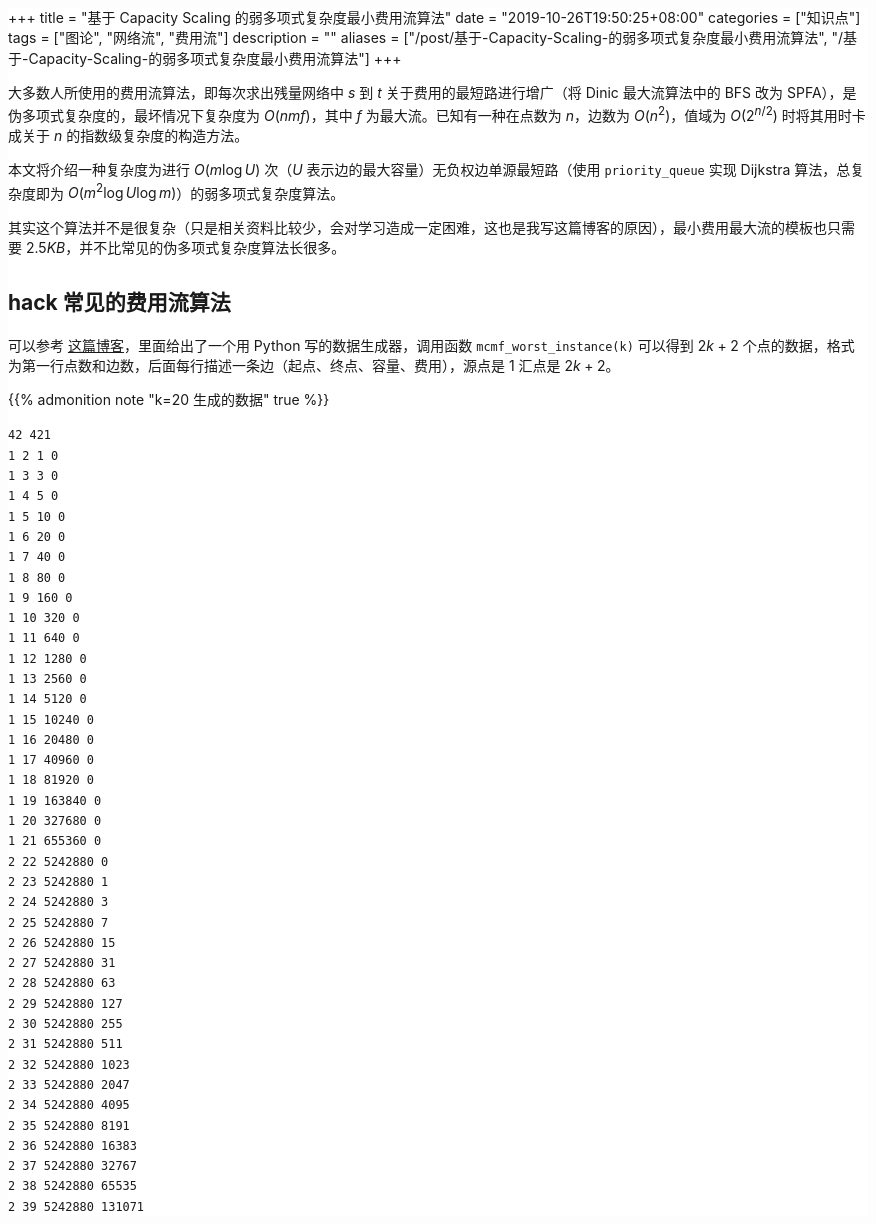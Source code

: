 +++
title = "基于 Capacity Scaling 的弱多项式复杂度最小费用流算法"
date = "2019-10-26T19:50:25+08:00"
categories = ["知识点"]
tags = ["图论", "网络流", "费用流"]
description = ""
aliases = ["/post/基于-Capacity-Scaling-的弱多项式复杂度最小费用流算法", "/基于-Capacity-Scaling-的弱多项式复杂度最小费用流算法"]
+++


大多数人所使用的费用流算法，即每次求出残量网络中 $s$ 到 $t$ 关于费用的最短路进行增广（将 Dinic 最大流算法中的 BFS 改为 SPFA），是伪多项式复杂度的，最坏情况下复杂度为 $O(nmf)$，其中 $f$ 为最大流。已知有一种在点数为 $n$，边数为 $O(n^2)$，值域为 $O(2^{n/2})$ 时将其用时卡成关于 $n$ 的指数级复杂度的构造方法。

本文将介绍一种复杂度为进行 $O(m\log U)$ 次（$U$ 表示边的最大容量）无负权边单源最短路（使用 `priority_queue` 实现 Dijkstra 算法，总复杂度即为 $O(m^2\log U\log m)$）的弱多项式复杂度算法。

其实这个算法并不是很复杂（只是相关资料比较少，会对学习造成一定困难，这也是我写这篇博客的原因），最小费用最大流的模板也只需要 $2.5KB$，并不比常见的伪多项式复杂度算法长很多。



## hack 常见的费用流算法

可以参考 [这篇博客](https://min-25.hatenablog.com/entry/2018/03/19/235802)，里面给出了一个用 Python 写的数据生成器，调用函数 `mcmf_worst_instance(k)` 可以得到 $2k+2$ 个点的数据，格式为第一行点数和边数，后面每行描述一条边（起点、终点、容量、费用），源点是 $1$ 汇点是 $2k+2$。

{{% admonition note "k=20 生成的数据" true %}}

```plain
42 421
1 2 1 0
1 3 3 0
1 4 5 0
1 5 10 0
1 6 20 0
1 7 40 0
1 8 80 0
1 9 160 0
1 10 320 0
1 11 640 0
1 12 1280 0
1 13 2560 0
1 14 5120 0
1 15 10240 0
1 16 20480 0
1 17 40960 0
1 18 81920 0
1 19 163840 0
1 20 327680 0
1 21 655360 0
2 22 5242880 0
2 23 5242880 1
2 24 5242880 3
2 25 5242880 7
2 26 5242880 15
2 27 5242880 31
2 28 5242880 63
2 29 5242880 127
2 30 5242880 255
2 31 5242880 511
2 32 5242880 1023
2 33 5242880 2047
2 34 5242880 4095
2 35 5242880 8191
2 36 5242880 16383
2 37 5242880 32767
2 38 5242880 65535
2 39 5242880 131071
```